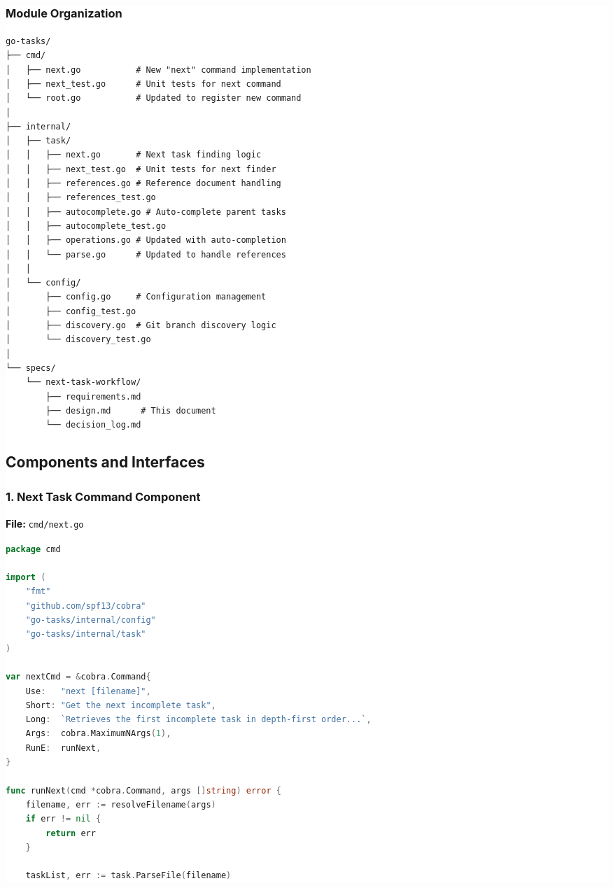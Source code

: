 ### Module Organization

```
go-tasks/
├── cmd/
│   ├── next.go           # New "next" command implementation
│   ├── next_test.go      # Unit tests for next command
│   └── root.go           # Updated to register new command
│
├── internal/
│   ├── task/
│   │   ├── next.go       # Next task finding logic
│   │   ├── next_test.go  # Unit tests for next finder
│   │   ├── references.go # Reference document handling
│   │   ├── references_test.go
│   │   ├── autocomplete.go # Auto-complete parent tasks
│   │   ├── autocomplete_test.go
│   │   ├── operations.go # Updated with auto-completion
│   │   └── parse.go      # Updated to handle references
│   │
│   └── config/
│       ├── config.go     # Configuration management
│       ├── config_test.go
│       ├── discovery.go  # Git branch discovery logic
│       └── discovery_test.go
│
└── specs/
    └── next-task-workflow/
        ├── requirements.md
        ├── design.md      # This document
        └── decision_log.md
```

## Components and Interfaces

### 1. Next Task Command Component

**File:** `cmd/next.go`

```go
package cmd

import (
    "fmt"
    "github.com/spf13/cobra"
    "go-tasks/internal/config"
    "go-tasks/internal/task"
)

var nextCmd = &cobra.Command{
    Use:   "next [filename]",
    Short: "Get the next incomplete task",
    Long:  `Retrieves the first incomplete task in depth-first order...`,
    Args:  cobra.MaximumNArgs(1),
    RunE:  runNext,
}

func runNext(cmd *cobra.Command, args []string) error {
    filename, err := resolveFilename(args)
    if err != nil {
        return err
    }
    
    taskList, err := task.ParseFile(filename)
```